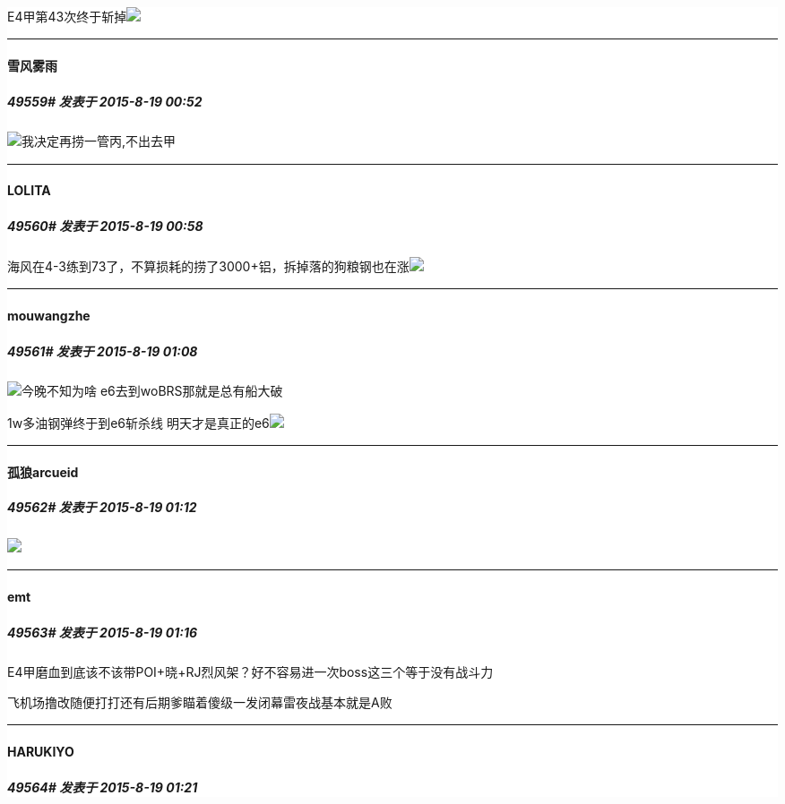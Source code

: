 E4甲第43次终于斩掉<img src="https://static.saraba1st.com/image/smiley/dym/155.gif" referrerpolicy="no-referrer">


-----

####  雪风雾雨  
##### 49559#       发表于 2015-8-19 00:52


<img src="https://static.saraba1st.com/image/smiley/face/185.gif" referrerpolicy="no-referrer">我决定再捞一管丙,不出去甲


-----

####  LOLITA  
##### 49560#       发表于 2015-8-19 00:58


海风在4-3练到73了，不算损耗的捞了3000+铝，拆掉落的狗粮钢也在涨<img src="https://static.saraba1st.com/image/smiley/face/09.gif" referrerpolicy="no-referrer">


-----

####  mouwangzhe  
##### 49561#       发表于 2015-8-19 01:08


<img src="https://static.saraba1st.com/image/smiley/face/172.gif" referrerpolicy="no-referrer">今晚不知为啥 e6去到woBRS那就是总有船大破

1w多油钢弹终于到e6斩杀线 明天才是真正的e6<img src="https://static.saraba1st.com/image/smiley/face/172.gif" referrerpolicy="no-referrer">


-----

####  孤狼arcueid  
##### 49562#       发表于 2015-8-19 01:12


<img src="https://static.saraba1st.com/image/smiley/face/91.gif" referrerpolicy="no-referrer">


-----

####  emt  
##### 49563#       发表于 2015-8-19 01:16


E4甲磨血到底该不该带POI+晓+RJ烈风架？好不容易进一次boss这三个等于没有战斗力

飞机场撸改随便打打还有后期爹瞄着傻级一发闭幕雷夜战基本就是A败


-----

####  HARUKIYO  
##### 49564#       发表于 2015-8-19 01:21
